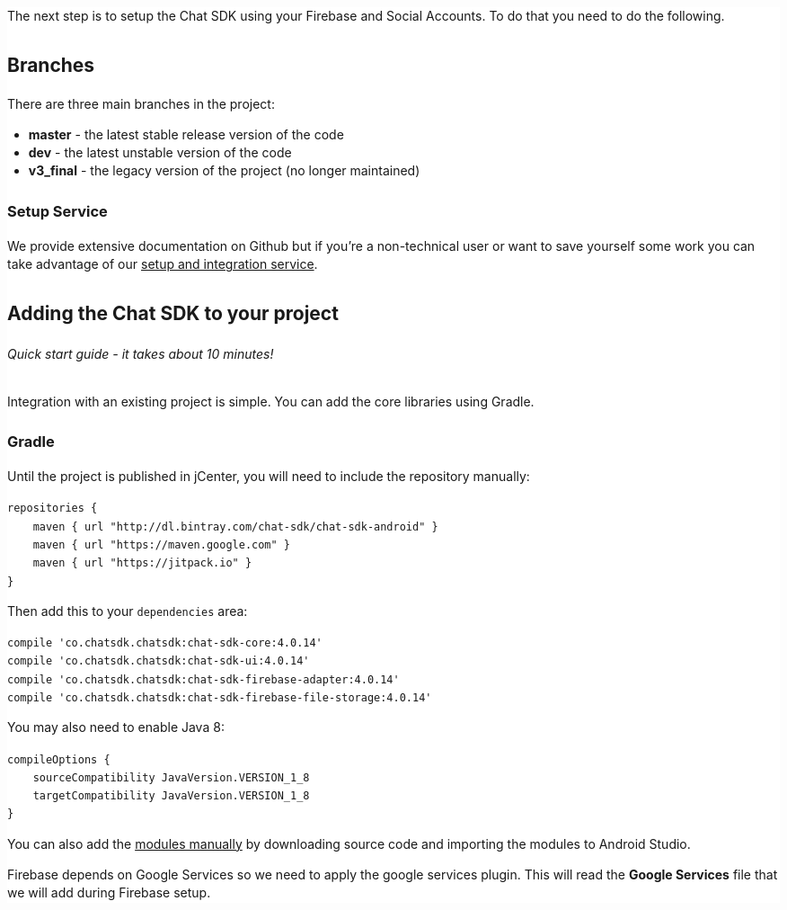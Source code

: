 The next step is to setup the Chat SDK using your Firebase and Social Accounts. To do that you need to do the following.

## Branches

There are three main branches in the project:

- **master** - the latest stable release version of the code
- **dev** - the latest unstable version of the code 
- **v3_final** - the legacy version of the project (no longer maintained)

### Setup Service

We provide extensive documentation on Github but if you’re a non-technical user or want to save yourself some work you can take advantage of our [setup and integration service](http://chatsdk.co/downloads/chat-sdk-setup-service/).

## Adding the Chat SDK to your project
###### Quick start guide - it takes about 10 minutes!

Integration with an existing project is simple. You can add the core libraries using Gradle. 

### Gradle

Until the project is published in jCenter, you will need to include the repository manually:

```
repositories {
    maven { url "http://dl.bintray.com/chat-sdk/chat-sdk-android" }
    maven { url "https://maven.google.com" }
    maven { url "https://jitpack.io" }
}
```

Then add this to your `dependencies` area:

```
compile 'co.chatsdk.chatsdk:chat-sdk-core:4.0.14'
compile 'co.chatsdk.chatsdk:chat-sdk-ui:4.0.14'
compile 'co.chatsdk.chatsdk:chat-sdk-firebase-adapter:4.0.14'
compile 'co.chatsdk.chatsdk:chat-sdk-firebase-file-storage:4.0.14'
```

You may also need to enable Java 8:

```
compileOptions {
    sourceCompatibility JavaVersion.VERSION_1_8
    targetCompatibility JavaVersion.VERSION_1_8
}
```

You can also add the [modules manually](https://github.com/chat-sdk/chat-sdk-android#adding-modules-manually) by downloading source code and importing the modules to Android Studio. 

Firebase depends on Google Services so we need to apply the google services plugin. This will read the **Google Services** file that we will add during Firebase setup.

